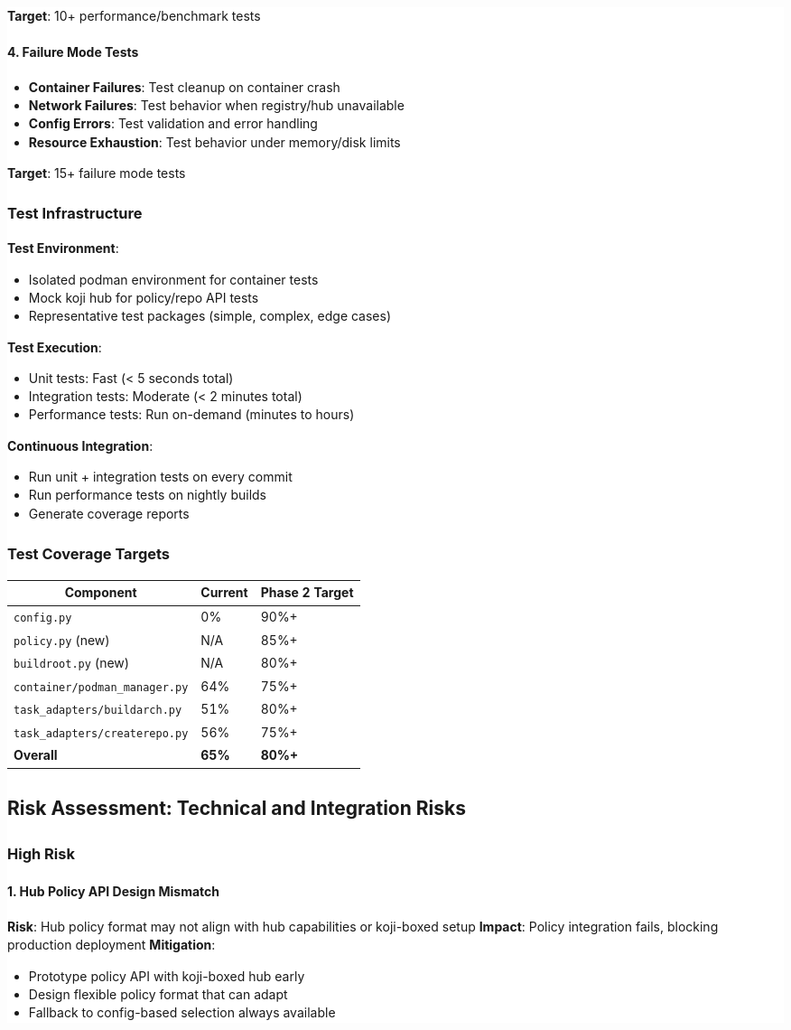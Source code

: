 **Target**: 10+ performance/benchmark tests

#### 4. Failure Mode Tests
- **Container Failures**: Test cleanup on container crash
- **Network Failures**: Test behavior when registry/hub unavailable
- **Config Errors**: Test validation and error handling
- **Resource Exhaustion**: Test behavior under memory/disk limits

**Target**: 15+ failure mode tests

### Test Infrastructure

**Test Environment**:
- Isolated podman environment for container tests
- Mock koji hub for policy/repo API tests
- Representative test packages (simple, complex, edge cases)

**Test Execution**:
- Unit tests: Fast (< 5 seconds total)
- Integration tests: Moderate (< 2 minutes total)
- Performance tests: Run on-demand (minutes to hours)

**Continuous Integration**:
- Run unit + integration tests on every commit
- Run performance tests on nightly builds
- Generate coverage reports

### Test Coverage Targets

| Component | Current | Phase 2 Target |
|-----------|---------|----------------|
| `config.py` | 0% | 90%+ |
| `policy.py` (new) | N/A | 85%+ |
| `buildroot.py` (new) | N/A | 80%+ |
| `container/podman_manager.py` | 64% | 75%+ |
| `task_adapters/buildarch.py` | 51% | 80%+ |
| `task_adapters/createrepo.py` | 56% | 75%+ |
| **Overall** | **65%** | **80%+** |

## Risk Assessment: Technical and Integration Risks

### High Risk

#### 1. Hub Policy API Design Mismatch
**Risk**: Hub policy format may not align with hub capabilities or koji-boxed setup
**Impact**: Policy integration fails, blocking production deployment
**Mitigation**:
- Prototype policy API with koji-boxed hub early
- Design flexible policy format that can adapt
- Fallback to config-based selection always available
